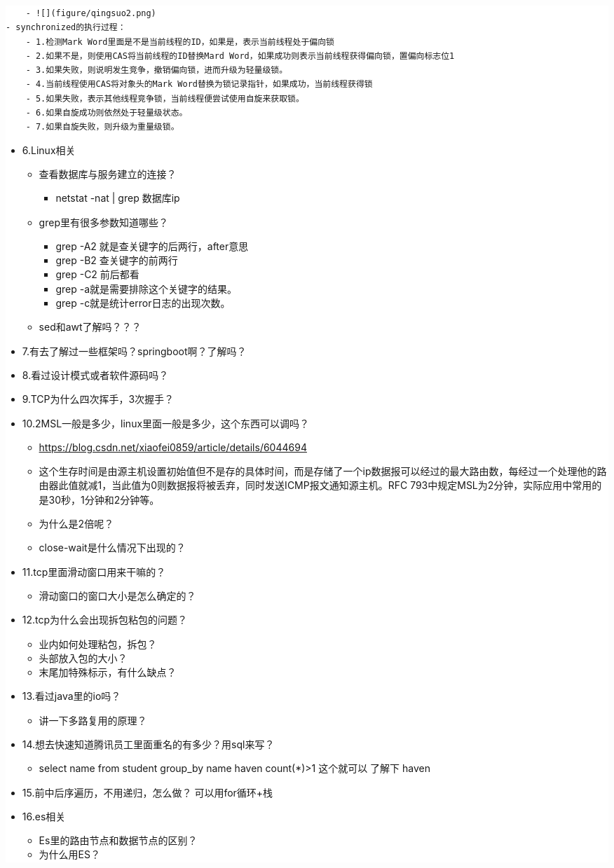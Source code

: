         - ![](figure/qingsuo2.png)
    - synchronized的执行过程：
        - 1.检测Mark Word里面是不是当前线程的ID，如果是，表示当前线程处于偏向锁
        - 2.如果不是，则使用CAS将当前线程的ID替换Mard Word，如果成功则表示当前线程获得偏向锁，置偏向标志位1
        - 3.如果失败，则说明发生竞争，撤销偏向锁，进而升级为轻量级锁。
        - 4.当前线程使用CAS将对象头的Mark Word替换为锁记录指针，如果成功，当前线程获得锁
        - 5.如果失败，表示其他线程竞争锁，当前线程便尝试使用自旋来获取锁。
        - 6.如果自旋成功则依然处于轻量级状态。
        - 7.如果自旋失败，则升级为重量级锁。


- 6.Linux相关
    - 查看数据库与服务建立的连接？
        - netstat -nat | grep 数据库ip
    
    - grep里有很多参数知道哪些？
        - grep -A2 就是查关键字的后两行，after意思
        - grep -B2 查关键字的前两行
        - grep -C2 前后都看
        - grep -a就是需要排除这个关键字的结果。
        - grep -c就是统计error日志的出现次数。
    - sed和awt了解吗？？？
- 7.有去了解过一些框架吗？springboot啊？了解吗？
- 8.看过设计模式或者软件源码吗？
- 9.TCP为什么四次挥手，3次握手？
- 10.2MSL一般是多少，linux里面一般是多少，这个东西可以调吗？
    - https://blog.csdn.net/xiaofei0859/article/details/6044694
   
    - 这个生存时间是由源主机设置初始值但不是存的具体时间，而是存储了一个ip数据报可以经过的最大路由数，每经过一个处理他的路由器此值就减1，当此值为0则数据报将被丢弃，同时发送ICMP报文通知源主机。RFC 793中规定MSL为2分钟，实际应用中常用的是30秒，1分钟和2分钟等。
    - 为什么是2倍呢？
    - close-wait是什么情况下出现的？
- 11.tcp里面滑动窗口用来干嘛的？
    
    - 滑动窗口的窗口大小是怎么确定的？
- 12.tcp为什么会出现拆包粘包的问题？
    - 业内如何处理粘包，拆包？
    - 头部放入包的大小？
    - 末尾加特殊标示，有什么缺点？
- 13.看过java里的io吗？
    - 讲一下多路复用的原理？
- 14.想去快速知道腾讯员工里面重名的有多少？用sql来写？
    - select name from student group_by name haven  count(*)>1 这个就可以 了解下 haven
- 15.前中后序遍历，不用递归，怎么做？ 可以用for循环+栈
- 16.es相关
    - Es里的路由节点和数据节点的区别？
    - 为什么用ES？